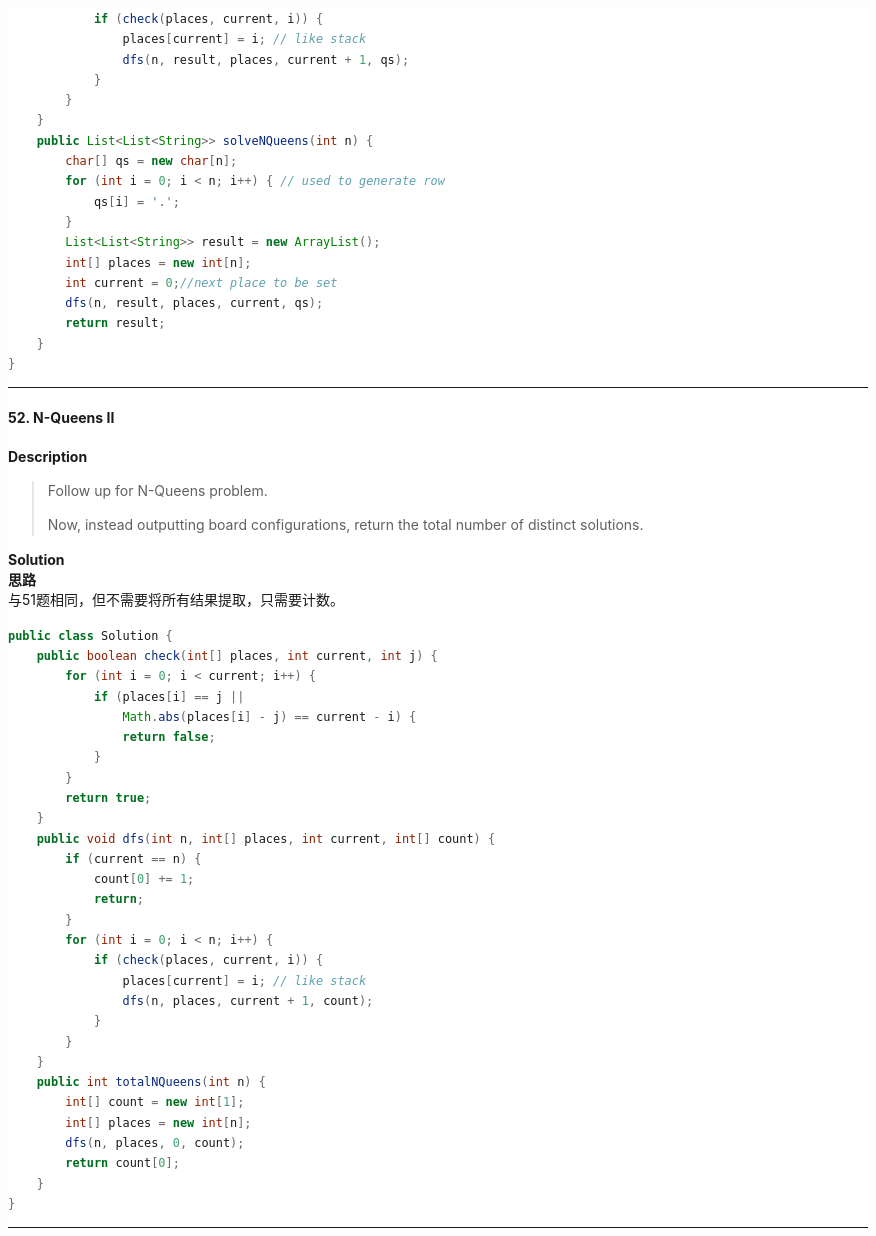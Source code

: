 ```java
            if (check(places, current, i)) {
                places[current] = i; // like stack
                dfs(n, result, places, current + 1, qs);
            }
        }
    }
    public List<List<String>> solveNQueens(int n) {
        char[] qs = new char[n];
        for (int i = 0; i < n; i++) { // used to generate row
            qs[i] = '.';
        }
        List<List<String>> result = new ArrayList();
        int[] places = new int[n];
        int current = 0;//next place to be set
        dfs(n, result, places, current, qs);
        return result;
    }
}
```
---
#### 52. N-Queens II 

**Description**   
>Follow up for N-Queens problem.
>
>Now, instead outputting board configurations, return the total number of distinct solutions.


**Solution**  
**思路**  
与51题相同，但不需要将所有结果提取，只需要计数。    
```java
public class Solution {
    public boolean check(int[] places, int current, int j) {
        for (int i = 0; i < current; i++) {
            if (places[i] == j || 
                Math.abs(places[i] - j) == current - i) {
                return false;
            }
        }
        return true;
    }
    public void dfs(int n, int[] places, int current, int[] count) {
        if (current == n) {
            count[0] += 1;
            return;
        }
        for (int i = 0; i < n; i++) {
            if (check(places, current, i)) {
                places[current] = i; // like stack
                dfs(n, places, current + 1, count);
            }
        }
    }
    public int totalNQueens(int n) {
        int[] count = new int[1];
        int[] places = new int[n];
        dfs(n, places, 0, count);
        return count[0];
    }
}
```
---